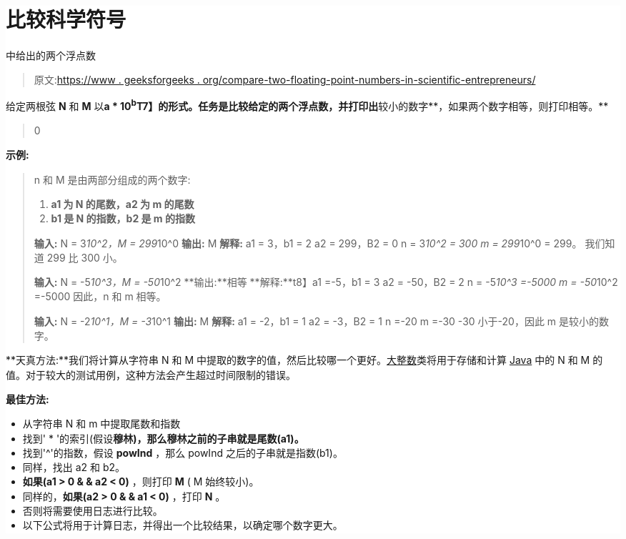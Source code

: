 # 比较科学符号

中给出的两个浮点数

> 原文:[https://www . geeksforgeeks . org/compare-two-floating-point-numbers-in-scientific-entrepreneurs/](https://www.geeksforgeeks.org/compare-two-floating-point-numbers-given-in-scientific-notations/)

给定两根弦 **N** 和 **M** 以**a * 10<sup>b</sup>T7】的形式。任务是比较给定的两个浮点数，并打印出**较小的数字**，如果两个数字相等，则打印相等。**

> 0

**示例:**

> n 和 M 是由两部分组成的两个数字:
> 
> 1.  **a1 为 N 的尾数，a2 为 m 的尾数**
> 2.  **b1 是 N 的指数，b2 是 m 的指数**
> 
> **输入:** N = 3*10^2，M = 299*10^0
> **输出:** M
> **解释:**
> a1 = 3，b1 = 2
> a2 = 299，B2 = 0
> n = 3*10^2 = 300
> m = 299*10^0 = 299。
> 我们知道 299 比 300 小。
> 
> **输入:** N = -5*10^3，M = -50*10^2
> **输出:**相等
> **解释:**t8】a1 =-5，b1 = 3
> a2 = -50，B2 = 2
> n = -5*10^3 =-5000
> m = -50*10^2 =-5000
> 因此，n 和 m 相等。
> 
> **输入:** N = -2*10^1，M = -3*10^1
> **输出:** M
> **解释:**
> a1 = -2，b1 = 1
> a2 = -3，B2 = 1
> n =-20
> m =-30
> -30 小于-20，因此 m 是较小的数字。

**天真方法:**我们将计算从字符串 N 和 M 中提取的数字的值，然后比较哪一个更好。[大整数](https://www.geeksforgeeks.org/biginteger-class-in-java/)类将用于存储和计算 [Java](https://www.geeksforgeeks.org/java/) 中的 N 和 M 的值。对于较大的测试用例，这种方法会产生超过时间限制的错误。

**最佳方法:**

*   从字符串 N 和 m 中提取尾数和指数
*   找到' * '的索引(假设**穆林)，那么穆林之前的子串就是尾数(a1)。**
*   找到'^'的指数，假设 **powInd** ，那么 powInd 之后的子串就是指数(b1)。
*   同样，找出 a2 和 b2。
*   **如果(a1 > 0 & & a2 < 0)** ，则打印 **M** ( M 始终较小)。
*   同样的，**如果(a2 > 0 & & a1 < 0)** ，打印 **N** 。
*   否则将需要使用日志进行比较。
*   以下公式将用于计算日志，并得出一个比较结果，以确定哪个数字更大。
